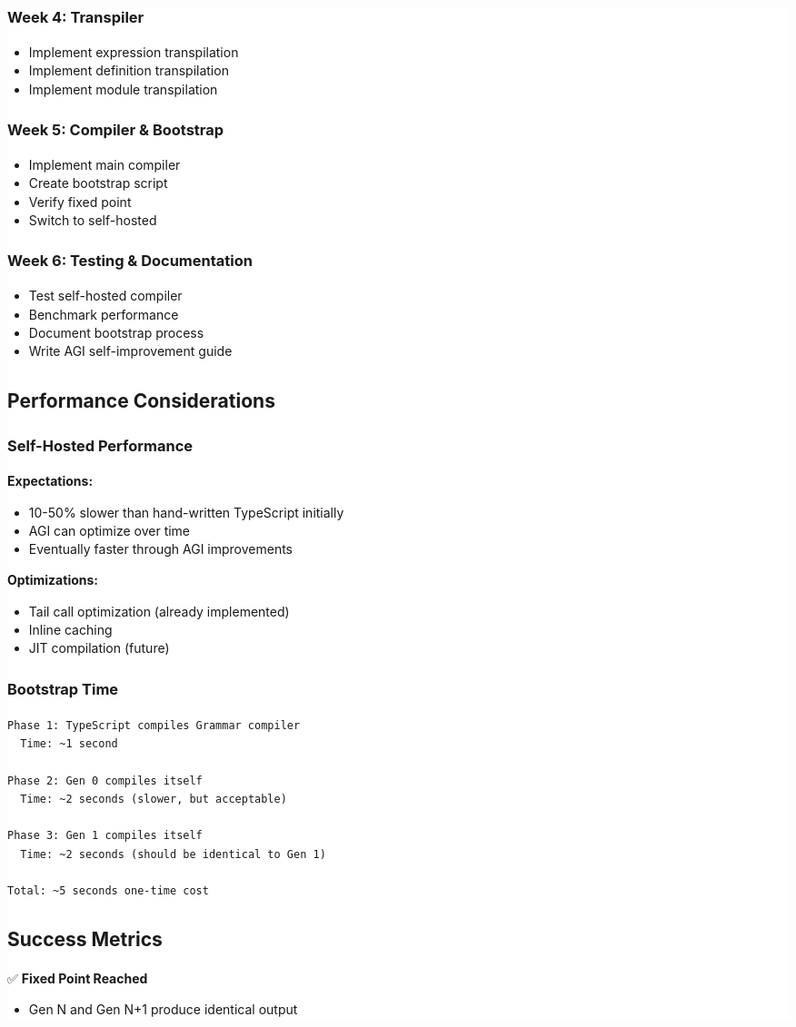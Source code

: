 ### Week 4: Transpiler
- Implement expression transpilation
- Implement definition transpilation
- Implement module transpilation

### Week 5: Compiler & Bootstrap
- Implement main compiler
- Create bootstrap script
- Verify fixed point
- Switch to self-hosted

### Week 6: Testing & Documentation
- Test self-hosted compiler
- Benchmark performance
- Document bootstrap process
- Write AGI self-improvement guide

## Performance Considerations

### Self-Hosted Performance

**Expectations:**
- 10-50% slower than hand-written TypeScript initially
- AGI can optimize over time
- Eventually faster through AGI improvements

**Optimizations:**
- Tail call optimization (already implemented)
- Inline caching
- JIT compilation (future)

### Bootstrap Time

```
Phase 1: TypeScript compiles Grammar compiler
  Time: ~1 second

Phase 2: Gen 0 compiles itself
  Time: ~2 seconds (slower, but acceptable)

Phase 3: Gen 1 compiles itself
  Time: ~2 seconds (should be identical to Gen 1)

Total: ~5 seconds one-time cost
```

## Success Metrics

✅ **Fixed Point Reached**
- Gen N and Gen N+1 produce identical output
